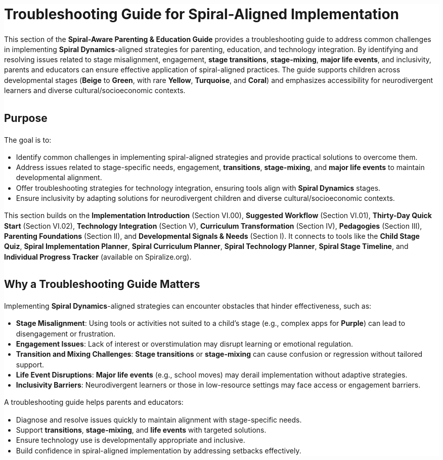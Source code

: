 # Troubleshooting Guide for Spiral-Aligned Implementation

This section of the **Spiral-Aware Parenting & Education Guide** provides a troubleshooting guide to address common challenges in implementing **Spiral Dynamics**-aligned strategies for parenting, education, and technology integration. By identifying and resolving issues related to stage misalignment, engagement, **stage transitions**, **stage-mixing**, **major life events**, and inclusivity, parents and educators can ensure effective application of spiral-aligned practices. The guide supports children across developmental stages (**Beige** to **Green**, with rare **Yellow**, **Turquoise**, and **Coral**) and emphasizes accessibility for neurodivergent learners and diverse cultural/socioeconomic contexts.

## Purpose

The goal is to:
- Identify common challenges in implementing spiral-aligned strategies and provide practical solutions to overcome them.
- Address issues related to stage-specific needs, engagement, **transitions**, **stage-mixing**, and **major life events** to maintain developmental alignment.
- Offer troubleshooting strategies for technology integration, ensuring tools align with **Spiral Dynamics** stages.
- Ensure inclusivity by adapting solutions for neurodivergent children and diverse cultural/socioeconomic contexts.

This section builds on the **Implementation Introduction** (Section VI.00), **Suggested Workflow** (Section VI.01), **Thirty-Day Quick Start** (Section VI.02), **Technology Integration** (Section V), **Curriculum Transformation** (Section IV), **Pedagogies** (Section III), **Parenting Foundations** (Section II), and **Developmental Signals & Needs** (Section I). It connects to tools like the **Child Stage Quiz**, **Spiral Implementation Planner**, **Spiral Curriculum Planner**, **Spiral Technology Planner**, **Spiral Stage Timeline**, and **Individual Progress Tracker** (available on Spiralize.org).

## Why a Troubleshooting Guide Matters

Implementing **Spiral Dynamics**-aligned strategies can encounter obstacles that hinder effectiveness, such as:
- **Stage Misalignment**: Using tools or activities not suited to a child’s stage (e.g., complex apps for **Purple**) can lead to disengagement or frustration.
- **Engagement Issues**: Lack of interest or overstimulation may disrupt learning or emotional regulation.
- **Transition and Mixing Challenges**: **Stage transitions** or **stage-mixing** can cause confusion or regression without tailored support.
- **Life Event Disruptions**: **Major life events** (e.g., school moves) may derail implementation without adaptive strategies.
- **Inclusivity Barriers**: Neurodivergent learners or those in low-resource settings may face access or engagement barriers.

A troubleshooting guide helps parents and educators:
- Diagnose and resolve issues quickly to maintain alignment with stage-specific needs.
- Support **transitions**, **stage-mixing**, and **life events** with targeted solutions.
- Ensure technology use is developmentally appropriate and inclusive.
- Build confidence in spiral-aligned implementation by addressing setbacks effectively.
